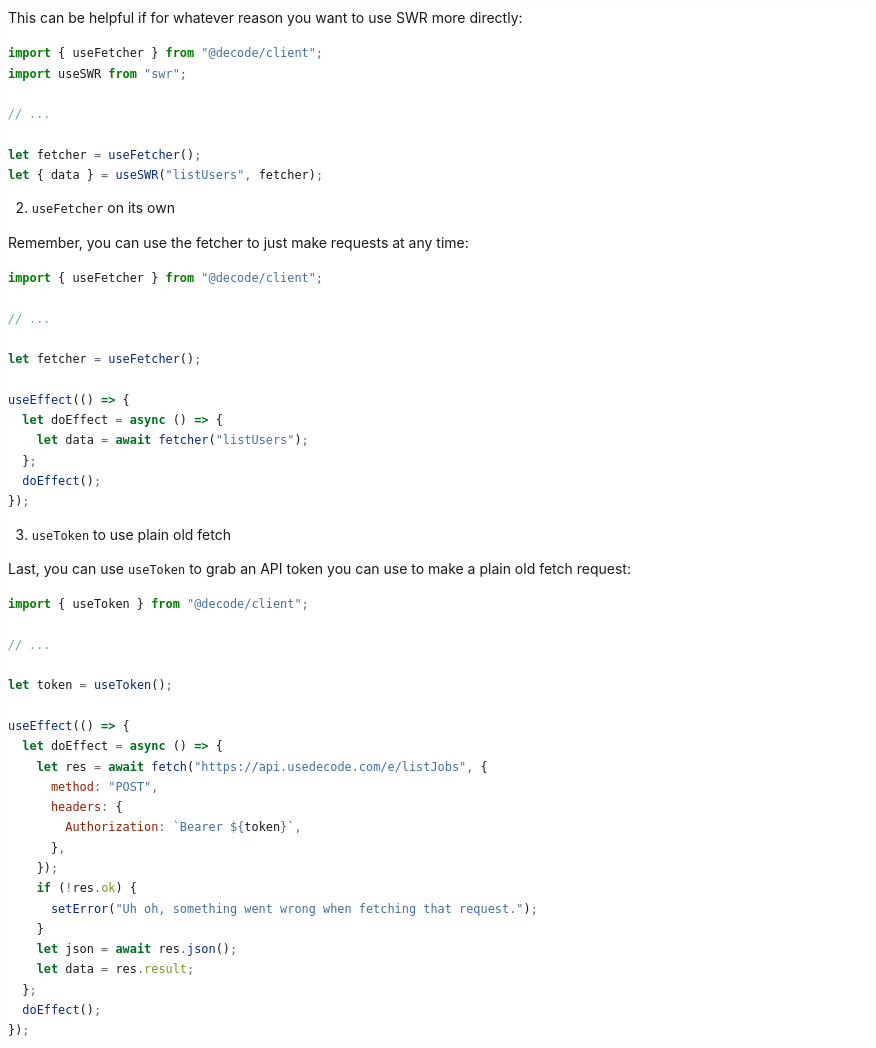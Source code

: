 This can be helpful if for whatever reason you want to use SWR more directly:

```jsx
import { useFetcher } from "@decode/client";
import useSWR from "swr";

// ...

let fetcher = useFetcher();
let { data } = useSWR("listUsers", fetcher);
```

2. `useFetcher` on its own

Remember, you can use the fetcher to just make requests at any time:

```jsx
import { useFetcher } from "@decode/client";

// ...

let fetcher = useFetcher();

useEffect(() => {
  let doEffect = async () => {
    let data = await fetcher("listUsers");
  };
  doEffect();
});
```

3. `useToken` to use plain old fetch

Last, you can use `useToken` to grab an API token you can use to make a plain old fetch request:

```jsx
import { useToken } from "@decode/client";

// ...

let token = useToken();

useEffect(() => {
  let doEffect = async () => {
    let res = await fetch("https://api.usedecode.com/e/listJobs", {
      method: "POST",
      headers: {
        Authorization: `Bearer ${token}`,
      },
    });
    if (!res.ok) {
      setError("Uh oh, something went wrong when fetching that request.");
    }
    let json = await res.json();
    let data = res.result;
  };
  doEffect();
});
```
